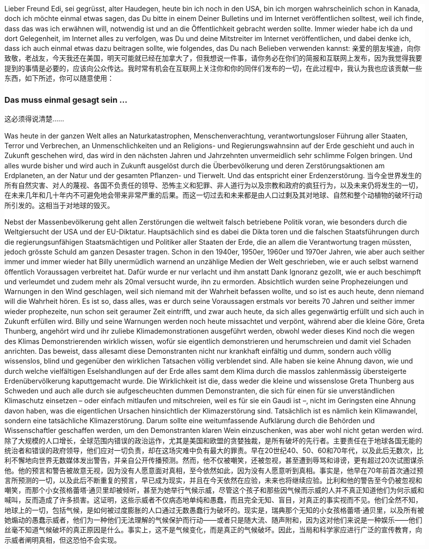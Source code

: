 ### 
###

Lieber Freund Edi, sei gegrüsst, alter Haudegen, heute bin ich noch in den USA, bin ich morgen wahrscheinlich schon in Kanada, doch ich möchte einmal etwas sagen, das Du bitte in einem Deiner Bulletins und im Internet veröffentlichen solltest, weil ich finde, dass das was ich erwähnen will, notwendig ist und an die Öffentlichkeit gebracht werden sollte. Immer wieder habe ich da und dort Gelegenheit, im Internet alles zu verfolgen, was Du und deine Mitstreiter im Internet veröffentlichen, und dabei denke ich, dass ich auch einmal etwas dazu beitragen sollte, wie folgendes, das Du nach Belieben verwenden kannst:
亲爱的朋友埃迪，向你致敬，老战友，今天我还在美国，明天可能就已经在加拿大了，但我想说一件事，请你务必在你们的简报和互联网上发布，因为我觉得我要提到的事情是必要的，应该向公众传达。我时常有机会在互联网上关注你和你的同伴们发布的一切，在此过程中，我认为我也应该贡献一些东西，如下所述，你可以随意使用：

### Das muss einmal gesagt sein …
这必须得说清楚……

Was heute in der ganzen Welt alles an Naturkatastrophen, Menschenverachtung, verantwortungsloser Führung aller Staaten, Terror und Verbrechen, an Unmenschlichkeiten und an Religions- und Regierungswahnsinn auf der Erde geschieht und auch in Zukunft geschehen wird, das wird in den nächsten Jahren und Jahrzehnten unvermeidlich sehr schlimme Folgen bringen. Und alles wurde bisher und wird auch in Zukunft ausgelöst durch die Überbevölkerung und deren Zerstörungsaktionen am Erdplaneten, an der Natur und der gesamten Pflanzen- und Tierwelt. Und das entspricht einer Erdenzerstörung.
当今全世界发生的所有自然灾害、对人的蔑视、各国不负责任的领导、恐怖主义和犯罪、非人道行为以及宗教和政府的疯狂行为，以及未来仍将发生的一切，在未来几年和几十年内不可避免地会带来非常严重的后果。而这一切过去和未来都是由人口过剩及其对地球、自然和整个动植物的破坏行动所引发的。这相当于对地球的毁灭。

Nebst der Massenbevölkerung geht allen Zerstörungen die weltweit falsch betriebene Politik voran, wie besonders durch die Weltgiersucht der USA und der EU-Diktatur. Hauptsächlich sind es dabei die Dikta toren und die falschen Staatsführungen durch die regierungsunfähigen Staatsmächtigen und Politiker aller Staaten der Erde, die an allem die Verantwortung tragen müssten, jedoch grösste Schuld am ganzen Desaster tragen. Schon in den 1940er, 1950er, 1960er und 1970er Jahren, wie aber auch seither immer und immer wieder hat Billy unermüdlich warnend an unzählige Medien der Welt geschrieben, wie er auch selbst warnend öffentlich Voraussagen verbreitet hat. Dafür wurde er nur verlacht und ihm anstatt Dank Ignoranz gezollt, wie er auch beschimpft und verleumdet und zudem mehr als 20mal versucht wurde, ihn zu ermorden. Absichtlich wurden seine Prophezeiungen und Warnungen in den Wind geschlagen, weil sich niemand mit der Wahrheit befassen wollte, und so ist es auch heute, denn niemand will die Wahrheit hören. Es ist so, dass alles, was er durch seine Voraussagen erstmals vor bereits 70 Jahren und seither immer wieder prophezeite, nun schon seit geraumer Zeit eintrifft, und zwar auch heute, da sich alles gegenwärtig erfüllt und sich auch in Zukunft erfüllen wird. Billy und seine Warnungen werden noch heute missachtet und verpönt, während aber die kleine Göre, Greta Thunberg, angehört wird und ihr zuliebe Klimademonstrationen ausgeführt werden, obwohl weder dieses Kind noch die wegen des Klimas Demonstrierenden wirklich wissen, wofür sie eigentlich demonstrieren und herumschreien und damit viel Schaden anrichten. Das beweist, dass allesamt diese Demonstranten nicht nur krankhaft einfältig und dumm, sondern auch völlig wissenslos, blind und gegenüber den wirklichen Tatsachen völlig verblendet sind. Alle haben sie keine Ahnung davon, wie und durch welche vielfältigen Eselshandlungen auf der Erde alles samt dem Klima durch die masslos zahlenmässig übersteigerte Erdenübervölkerung kaputtgemacht wurde. Die Wirklichkeit ist die, dass weder die kleine und wissenslose Greta Thunberg aus Schweden und auch alle durch sie aufgescheuchten dummen Demonstranten, die sich für einen für sie unverständlichen Klimaschutz einsetzen – oder einfach mitlaufen und mitschreien, weil es für sie ein Gaudi ist –, nicht im Geringsten eine Ahnung davon haben, was die eigentlichen Ursachen hinsichtlich der Klimazerstörung sind. Tatsächlich ist es nämlich kein Klimawandel, sondern eine tatsächliche Klimazerstörung. Darum sollte eine weitumfassende Aufklärung durch die Behörden und Wissenschaftler geschaffen werden, um den Demonstranten klaren Wein einzuschenken, was aber wohl nicht getan werden wird.
除了大规模的人口增长，全球范围内错误的政治运作，尤其是美国和欧盟的贪婪独裁，是所有破坏的先行者。主要责任在于地球各国无能的统治者和错误的政府领导，他们应对一切负责，却在这场灾难中负有最大的罪责。早在20世纪40、50、60和70年代，以及此后无数次，比利不懈地向世界无数媒体发出警告，并亲自公开传播预测。然而，他不仅被嘲笑，还被忽视，甚至遭到辱骂和诽谤，更有超过20次试图谋杀他。他的预言和警告被故意无视，因为没有人愿意面对真相，至今依然如此，因为没有人愿意听到真相。事实是，他早在70年前首次通过预言所预测的一切，以及此后不断重复的预言，早已成为现实，并且在今天依然在应验，未来也将继续应验。比利和他的警告至今仍被忽视和嘲笑，而那个小女孩格蕾塔·通贝里却被倾听，甚至为她举行气候示威，尽管这个孩子和那些因气候而示威的人并不真正知道他们为何示威和喊叫，反而造成了许多损害。这证明，这些示威者不仅病态地单纯和愚蠢，而且完全无知、盲目，对真正的事实视而不见。他们全然不知，地球上的一切，包括气候，是如何被过度膨胀的人口通过无数愚蠢行为破坏的。现实是，瑞典那个无知的小女孩格蕾塔·通贝里，以及所有被她煽动的愚蠢示威者，他们为一种他们无法理解的气候保护而行动——或者只是随大流、随声附和，因为这对他们来说是一种娱乐——他们丝毫不知道气候破坏的真正原因是什么。事实上，这不是气候变化，而是真正的气候破坏。因此，当局和科学家应进行广泛的宣传教育，向示威者阐明真相，但这恐怕不会实现。
